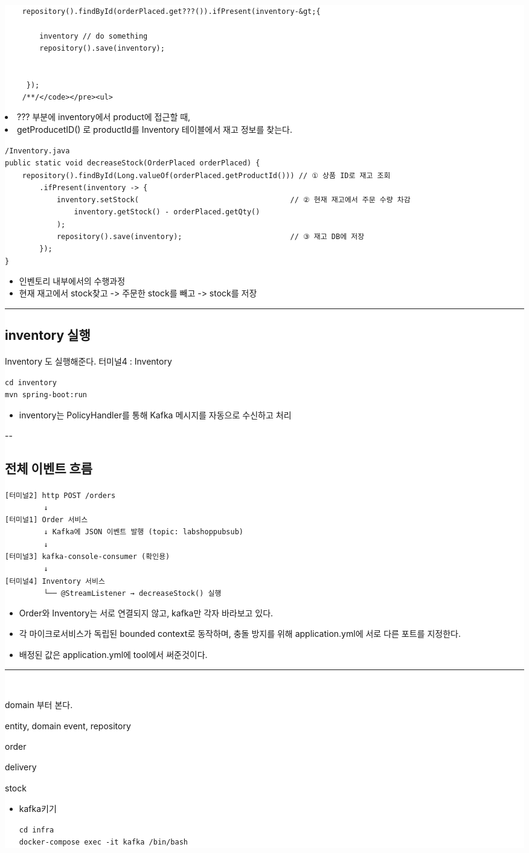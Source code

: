         repository().findById(orderPlaced.get???()).ifPresent(inventory-&gt;{

            inventory // do something
            repository().save(inventory);


         });
        /**/</code></pre><ul>
<li>??? 부분에 inventory에서 product에 접근할 때, </li>
<li>getProducetID() 로 productId를 Inventory 테이블에서 재고 정보를 찾는다. </li>
</ul>
<pre><code>/Inventory.java
public static void decreaseStock(OrderPlaced orderPlaced) {
    repository().findById(Long.valueOf(orderPlaced.getProductId())) // ① 상품 ID로 재고 조회
        .ifPresent(inventory -&gt; {
            inventory.setStock(                                   // ② 현재 재고에서 주문 수량 차감
                inventory.getStock() - orderPlaced.getQty()
            );
            repository().save(inventory);                         // ③ 재고 DB에 저장
        });
}</code></pre><ul>
<li>인벤토리 내부에서의 수행과정</li>
<li>현재 재고에서 stock찾고 -&gt; 주문한 stock를 빼고 -&gt; stock를 저장</li>
</ul>
<hr />
<h2 id="inventory-실행">inventory 실행</h2>
<p>Inventory 도 실행해준다. 
터미널4 : Inventory</p>
<pre><code>cd inventory
mvn spring-boot:run
</code></pre><ul>
<li>inventory는 PolicyHandler를 통해 Kafka 메시지를 자동으로 수신하고 처리</li>
</ul>
<p>--</p>
<h2 id="전체-이벤트-흐름">전체 이벤트 흐름</h2>
<pre><code>[터미널2] http POST /orders
         ↓
[터미널1] Order 서비스
         ↓ Kafka에 JSON 이벤트 발행 (topic: labshoppubsub)
         ↓
[터미널3] kafka-console-consumer (확인용)
         ↓
[터미널4] Inventory 서비스
         └── @StreamListener → decreaseStock() 실행
</code></pre><ul>
<li><p>Order와 Inventory는 서로 연결되지 않고, kafka만 각자 바라보고 있다. </p>
</li>
<li><p>각 마이크로서비스가 독립된 bounded context로 동작하며,
충돌 방지를 위해 application.yml에 서로 다른 포트를 지정한다.</p>
</li>
<li><p>배정된 값은 application.yml에 tool에서 써준것이다. </p>
</li>
</ul>
<hr />
<p><img alt="" src="https://velog.velcdn.com/images/ehekaanldk/post/462cd7f2-20ce-421a-876a-11cbf71e5e26/image.png" /></p>
<p>domain 부터 본다. </p>
<p>entity, domain event, repository</p>
<p>order</p>
<p>delivery</p>
<p>stock</p>
<ul>
<li>kafka키기<pre><code>cd infra
docker-compose exec -it kafka /bin/bash
</code></pre></li>